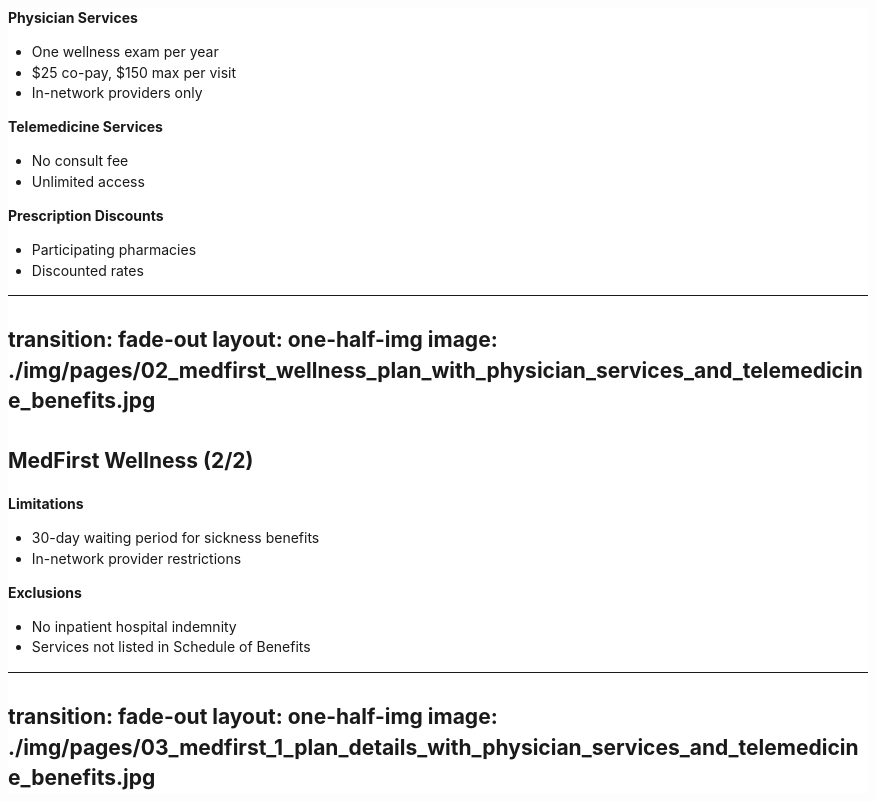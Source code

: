 <v-click>

**Physician Services**
- One wellness exam per year
- $25 co-pay, $150 max per visit
- In-network providers only
<Arrow v-bind="{ x1:480, y1:160, x2:560, y2:160, color: 'var(--slidev-theme-accent)' }" />
</v-click>

<v-click>

**Telemedicine Services**
- No consult fee
- Unlimited access
<Arrow v-bind="{ x1:480, y1:215, x2:560, y2:215, color: 'var(--slidev-theme-accent)' }" />
</v-click>

<v-click>

**Prescription Discounts**
- Participating pharmacies
- Discounted rates
<Arrow v-bind="{ x1:480, y1:340, x2:560, y2:340, color: 'var(--slidev-theme-accent)' }" />
</v-click>

---
transition: fade-out
layout: one-half-img
image: ./img/pages/02_medfirst_wellness_plan_with_physician_services_and_telemedicine_benefits.jpg
---

## MedFirst Wellness (2/2)

<v-click>

**Limitations**
- 30-day waiting period for sickness benefits
- In-network provider restrictions
<Arrow v-bind="{ x1:480, y1:370, x2:560, y2:370, color: 'var(--slidev-theme-accent)' }" />
</v-click>

<v-click>

**Exclusions**
- No inpatient hospital indemnity
- Services not listed in Schedule of Benefits
<Arrow v-bind="{ x1:480, y1:410, x2:560, y2:410, color: 'var(--slidev-theme-accent)' }" />
</v-click>

---
transition: fade-out
layout: one-half-img
image: ./img/pages/03_medfirst_1_plan_details_with_physician_services_and_telemedicine_benefits.jpg
---

